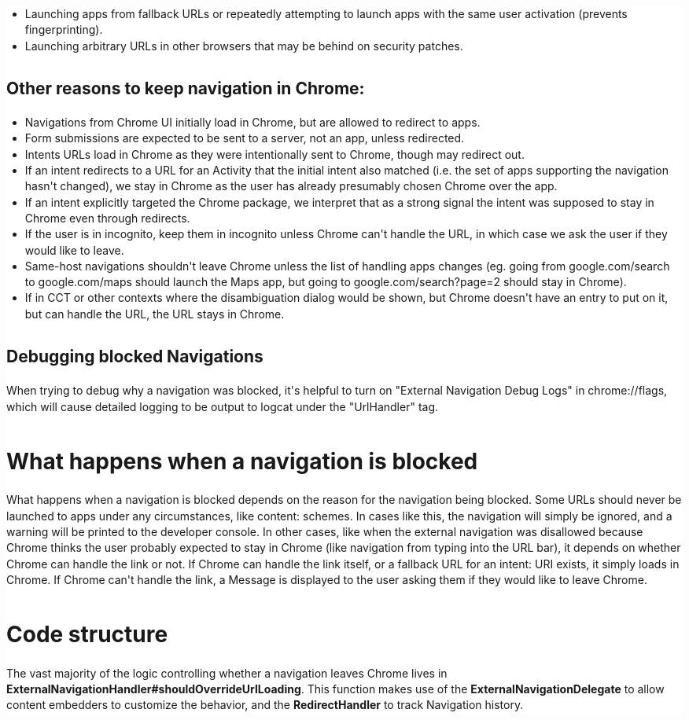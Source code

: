 - Launching apps from fallback URLs or repeatedly attempting to launch apps with
 the same user activation (prevents fingerprinting).
- Launching arbitrary URLs in other browsers that may be behind on security
 patches.

## Other reasons to keep navigation in Chrome:

- Navigations from Chrome UI initially load in Chrome, but are allowed to
 redirect to apps.
- Form submissions are expected to be sent to a server, not an app, unless
 redirected.
- Intents URLs load in Chrome as they were intentionally sent to Chrome,
 though may redirect out.
- If an intent redirects to a URL for an Activity that the initial intent also
 matched (i.e. the set of apps supporting the navigation hasn't changed), we
 stay in Chrome as the user has already presumably chosen Chrome over the app.
- If an intent explicitly targeted the Chrome package, we interpret that as a
 strong signal the intent was supposed to stay in Chrome even through redirects.
- If the user is in incognito, keep them in incognito unless Chrome can't handle
 the URL, in which case we ask the user if they would like to leave.
- Same-host navigations shouldn't leave Chrome unless the list of handling apps
 changes (eg. going from google.com/search to google.com/maps should launch the
 Maps app, but going to google.com/search?page=2 should stay in Chrome).
- If in CCT or other contexts where the disambiguation dialog would be shown,
 but Chrome doesn't have an entry to put on it, but can handle the URL, the URL
 stays in Chrome.

## Debugging blocked Navigations

When trying to debug why a navigation was blocked, it's helpful to turn on
"External Navigation Debug Logs" in chrome://flags, which will cause detailed
logging to be output to logcat under the "UrlHandler" tag.

# What happens when a navigation is blocked

What happens when a navigation is blocked depends on the reason for the
navigation being blocked. Some URLs should never be launched to apps under any
circumstances, like content: schemes. In cases like this, the navigation will
simply be ignored, and a warning will be printed to the developer console. In
other cases, like when the external navigation was disallowed because Chrome
thinks the user probably expected to stay in Chrome (like navigation from typing
into the URL bar), it depends on whether Chrome can handle the link or not. If
Chrome can handle the link itself, or a fallback URL for an intent: URI exists,
it simply loads in Chrome. If Chrome can't handle the link, a Message is
displayed to the user asking them if they would like to leave Chrome.

# Code structure

The vast majority of the logic controlling whether a navigation leaves Chrome
lives in **ExternalNavigationHandler#shouldOverrideUrlLoading**. This function
makes use of the **ExternalNavigationDelegate** to allow content embedders to
customize the behavior, and the **RedirectHandler** to track Navigation history.
